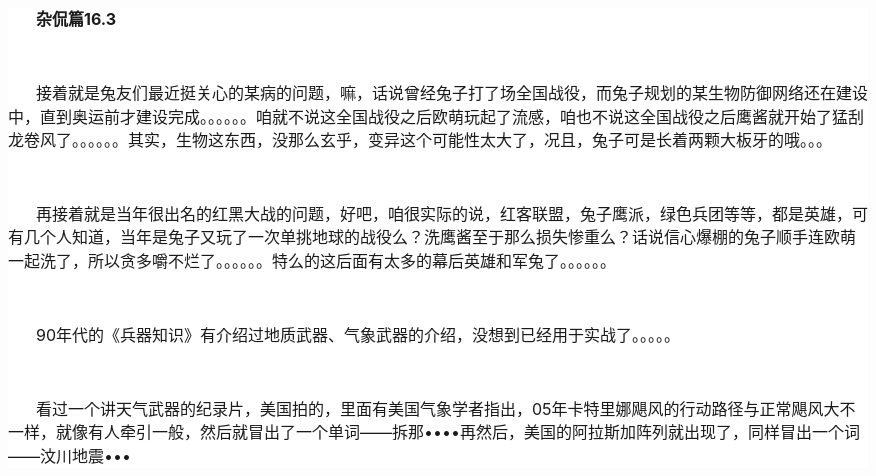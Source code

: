</div>

<div align="left" style="text-indent: 21pt;">

<span style="font-size: 16px;">**杂侃篇16.3**</span>

</div>

<div align="left" style="text-indent: 21pt;">

<span style="font-size: 16px;">\
</span>

</div>

<div align="left" style="text-indent: 21pt;">

<span
style="font-size: 16px;">接着就是兔友们最近挺关心的某病的问题，嘛，话说曾经兔子打了场全国战役，而兔子规划的某生物防御网络还在建设中，直到奥运前才建设完成。。。。。。咱就不说这全国战役之后欧萌玩起了流感，咱也不说这全国战役之后鹰酱就开始了猛刮龙卷风了。。。。。。其实，生物这东西，没那么玄乎，变异这个可能性太大了，况且，兔子可是长着两颗大板牙的哦。。。</span>

</div>

<div align="left" style="text-indent: 21pt;">

<span style="font-size: 16px;">\
</span>

</div>

<div align="left" style="text-indent: 21pt;">

<span
style="font-size: 16px;">再接着就是当年很出名的红黑大战的问题，好吧，咱很实际的说，红客联盟，兔子鹰派，绿色兵团等等，都是英雄，可有几个人知道，当年是兔子又玩了一次单挑地球的战役么？洗鹰酱至于那么损失惨重么？话说信心爆棚的兔子顺手连欧萌一起洗了，所以贪多嚼不烂了。。。。。。特么的这后面有太多的幕后英雄和军兔了。。。。。。</span>

</div>

<div align="left" style="text-indent: 21pt;">

<span style="font-size: 16px;">\
</span>

</div>

<div align="left" style="text-indent: 21pt;">

<span
style="font-size: 16px;">90年代的《兵器知识》有介绍过地质武器、气象武器的介绍，没想到已经用于实战了。。。。。</span>

</div>

<div align="left" style="text-indent: 21pt;">

<span style="font-size: 16px;">\
</span>

</div>

<div align="left" style="text-indent: 21pt;">

<span
style="font-size: 16px;">看过一个讲天气武器的纪录片，美国拍的，里面有美国气象学者指出，05年卡特里娜飓风的行动路径与正常飓风大不一样，就像有人牵引一般，然后就冒出了一个单词——拆那••••再然后，美国的阿拉斯加阵列就出现了，同样冒出一个词——汶川地震•••</span>
